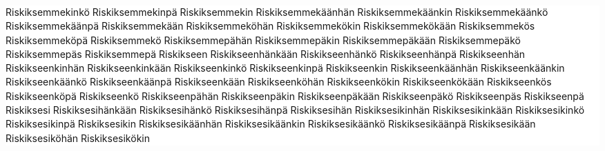 Riskiksemmekinkö
Riskiksemmekinpä
Riskiksemmekin
Riskiksemmekäänhän
Riskiksemmekäänkin
Riskiksemmekäänkö
Riskiksemmekäänpä
Riskiksemmekään
Riskiksemmeköhän
Riskiksemmekökin
Riskiksemmekökään
Riskiksemmekös
Riskiksemmeköpä
Riskiksemmekö
Riskiksemmepähän
Riskiksemmepäkin
Riskiksemmepäkään
Riskiksemmepäkö
Riskiksemmepäs
Riskiksemmepä
Riskikseen
Riskikseenhänkään
Riskikseenhänkö
Riskikseenhänpä
Riskikseenhän
Riskikseenkinhän
Riskikseenkinkään
Riskikseenkinkö
Riskikseenkinpä
Riskikseenkin
Riskikseenkäänhän
Riskikseenkäänkin
Riskikseenkäänkö
Riskikseenkäänpä
Riskikseenkään
Riskikseenköhän
Riskikseenkökin
Riskikseenkökään
Riskikseenkös
Riskikseenköpä
Riskikseenkö
Riskikseenpähän
Riskikseenpäkin
Riskikseenpäkään
Riskikseenpäkö
Riskikseenpäs
Riskikseenpä
Riskiksesi
Riskiksesihänkään
Riskiksesihänkö
Riskiksesihänpä
Riskiksesihän
Riskiksesikinhän
Riskiksesikinkään
Riskiksesikinkö
Riskiksesikinpä
Riskiksesikin
Riskiksesikäänhän
Riskiksesikäänkin
Riskiksesikäänkö
Riskiksesikäänpä
Riskiksesikään
Riskiksesiköhän
Riskiksesikökin
